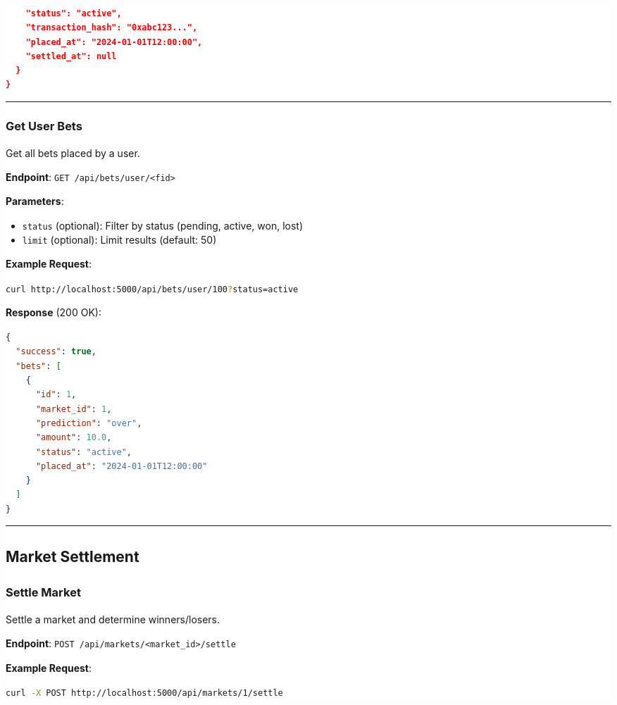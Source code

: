 ```json
    "status": "active",
    "transaction_hash": "0xabc123...",
    "placed_at": "2024-01-01T12:00:00",
    "settled_at": null
  }
}
```

---

### Get User Bets

Get all bets placed by a user.

**Endpoint**: `GET /api/bets/user/<fid>`

**Parameters**:
- `status` (optional): Filter by status (pending, active, won, lost)
- `limit` (optional): Limit results (default: 50)

**Example Request**:
```bash
curl http://localhost:5000/api/bets/user/100?status=active
```

**Response** (200 OK):
```json
{
  "success": true,
  "bets": [
    {
      "id": 1,
      "market_id": 1,
      "prediction": "over",
      "amount": 10.0,
      "status": "active",
      "placed_at": "2024-01-01T12:00:00"
    }
  ]
}
```

---

## Market Settlement

### Settle Market

Settle a market and determine winners/losers.

**Endpoint**: `POST /api/markets/<market_id>/settle`

**Example Request**:
```bash
curl -X POST http://localhost:5000/api/markets/1/settle
```
